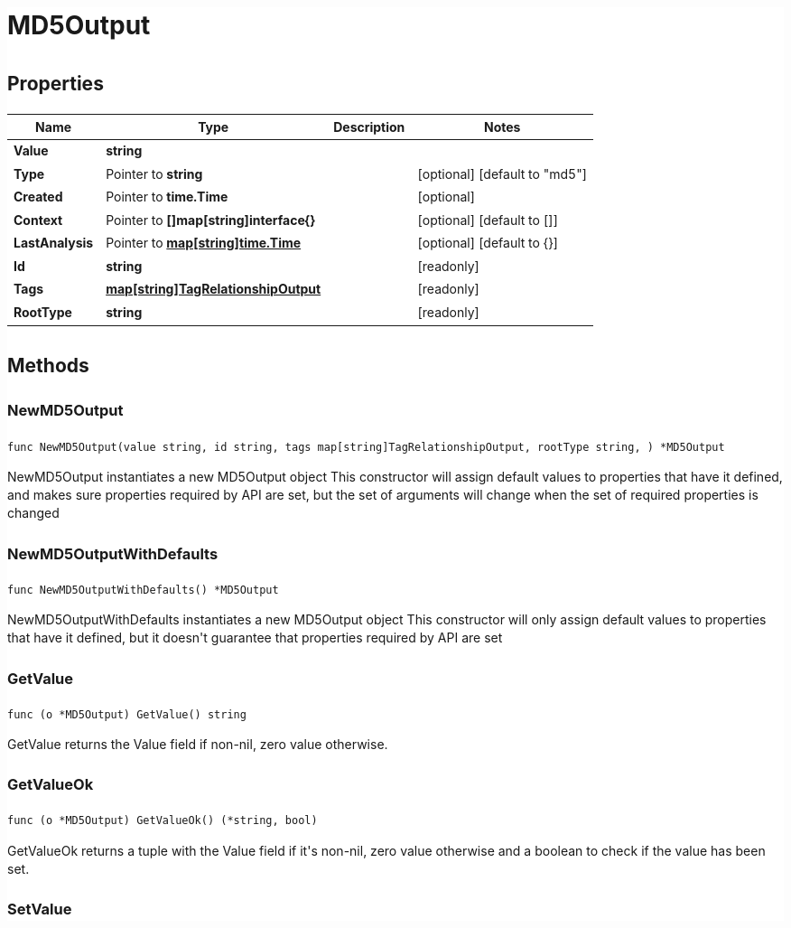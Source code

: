 # MD5Output

## Properties

Name | Type | Description | Notes
------------ | ------------- | ------------- | -------------
**Value** | **string** |  | 
**Type** | Pointer to **string** |  | [optional] [default to "md5"]
**Created** | Pointer to **time.Time** |  | [optional] 
**Context** | Pointer to **[]map[string]interface{}** |  | [optional] [default to []]
**LastAnalysis** | Pointer to [**map[string]time.Time**](time.Time.md) |  | [optional] [default to {}]
**Id** | **string** |  | [readonly] 
**Tags** | [**map[string]TagRelationshipOutput**](TagRelationshipOutput.md) |  | [readonly] 
**RootType** | **string** |  | [readonly] 

## Methods

### NewMD5Output

`func NewMD5Output(value string, id string, tags map[string]TagRelationshipOutput, rootType string, ) *MD5Output`

NewMD5Output instantiates a new MD5Output object
This constructor will assign default values to properties that have it defined,
and makes sure properties required by API are set, but the set of arguments
will change when the set of required properties is changed

### NewMD5OutputWithDefaults

`func NewMD5OutputWithDefaults() *MD5Output`

NewMD5OutputWithDefaults instantiates a new MD5Output object
This constructor will only assign default values to properties that have it defined,
but it doesn't guarantee that properties required by API are set

### GetValue

`func (o *MD5Output) GetValue() string`

GetValue returns the Value field if non-nil, zero value otherwise.

### GetValueOk

`func (o *MD5Output) GetValueOk() (*string, bool)`

GetValueOk returns a tuple with the Value field if it's non-nil, zero value otherwise
and a boolean to check if the value has been set.

### SetValue
